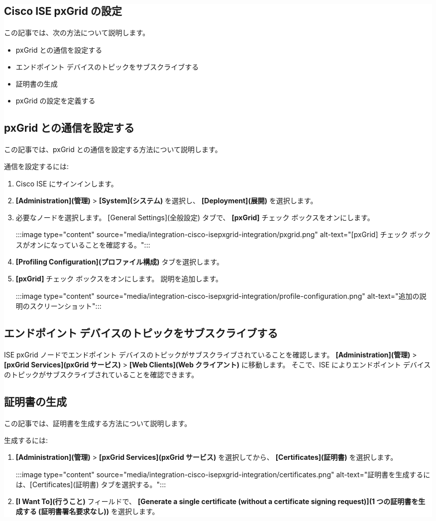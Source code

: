 ## <a name="cisco-ise-pxgrid-setup"></a>Cisco ISE pxGrid の設定

この記事では、次の方法について説明します。

- pxGrid との通信を設定する

- エンドポイント デバイスのトピックをサブスクライブする

- 証明書の生成

- pxGrid の設定を定義する

## <a name="set-up-communication-with-pxgrid"></a>pxGrid との通信を設定する

この記事では、pxGrid との通信を設定する方法について説明します。

通信を設定するには:

1. Cisco ISE にサインインします。

1. **[Administration]\(管理\)** > **[System]\(システム\)** を選択し、 **[Deployment]\(展開\)** を選択します。

1. 必要なノードを選択します。 [General Settings]\(全般設定\) タブで、 **[pxGrid]** チェック ボックスをオンにします。

    :::image type="content" source="media/integration-cisco-isepxgrid-integration/pxgrid.png" alt-text="[pxGrid] チェック ボックスがオンになっていることを確認する。":::

1. **[Profiling Configuration]\(プロファイル構成\)** タブを選択します。

1. **[pxGrid]** チェック ボックスをオンにします。 説明を追加します。

    :::image type="content" source="media/integration-cisco-isepxgrid-integration/profile-configuration.png" alt-text="追加の説明のスクリーンショット":::

## <a name="subscribe-to-the-endpoint-device-topic"></a>エンドポイント デバイスのトピックをサブスクライブする

ISE pxGrid ノードでエンドポイント デバイスのトピックがサブスクライブされていることを確認します。 **[Administration]\(管理\)** > **[pxGrid Services]\(pxGrid サービス\)** > **[Web Clients]\(Web クライアント\)** に移動します。 そこで、ISE によりエンドポイント デバイスのトピックがサブスクライブされていることを確認できます。

## <a name="generate-certificates"></a>証明書の生成

この記事では、証明書を生成する方法について説明します。

生成するには:

1. **[Administration]\(管理\)**  >  **[pxGrid Services]\(pxGrid サービス\)** を選択してから、 **[Certificates]\(証明書\)** を選択します。

    :::image type="content" source="media/integration-cisco-isepxgrid-integration/certificates.png" alt-text="証明書を生成するには、[Certificates]\(証明書\) タブを選択する。":::

1. **[I Want To]\(行うこと\)** フィールドで、 **[Generate a single certificate (without a certificate signing request)]\(1 つの証明書を生成する (証明書署名要求なし)\)** を選択します。
